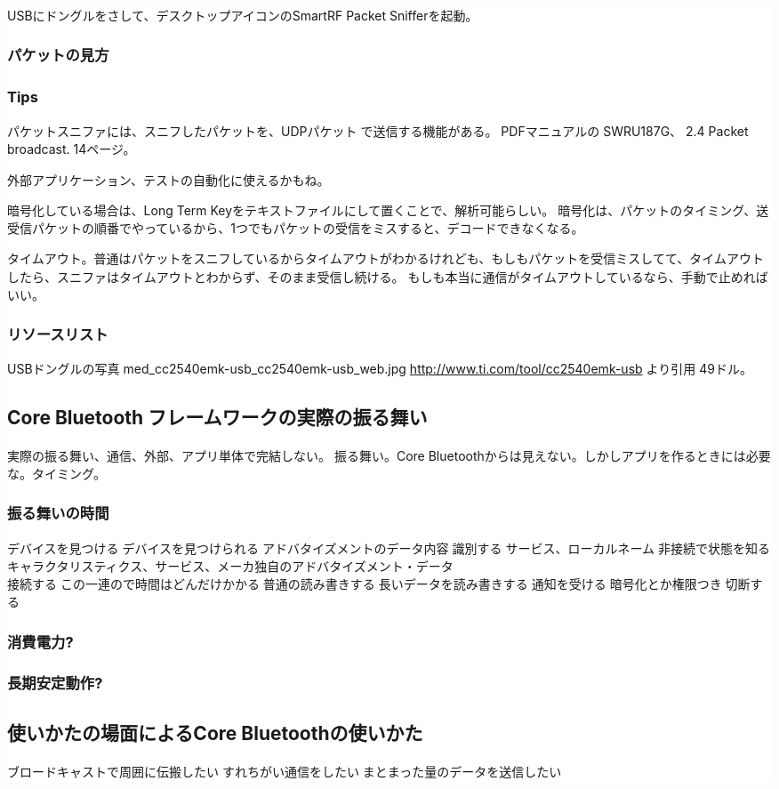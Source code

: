 USBにドングルをさして、デスクトップアイコンのSmartRF Packet Snifferを起動。

### パケットの見方

### Tips

パケットスニファには、スニフしたパケットを、UDPパケット	で送信する機能がある。
PDFマニュアルの
SWRU187G、
2.4 Packet broadcast.
14ページ。

外部アプリケーション、テストの自動化に使えるかもね。

暗号化している場合は、Long Term Keyをテキストファイルにして置くことで、解析可能らしい。
暗号化は、パケットのタイミング、送受信パケットの順番でやっているから、1つでもパケットの受信をミスすると、デコードできなくなる。

タイムアウト。普通はパケットをスニフしているからタイムアウトがわかるけれども、もしもパケットを受信ミスしてて、タイムアウトしたら、スニファはタイムアウトとわからず、そのまま受信し続ける。
もしも本当に通信がタイムアウトしているなら、手動で止めればいい。


### リソースリスト

USBドングルの写真
med_cc2540emk-usb_cc2540emk-usb_web.jpg
http://www.ti.com/tool/cc2540emk-usb より引用
49ドル。

## Core Bluetooth フレームワークの実際の振る舞い

実際の振る舞い、通信、外部、アプリ単体で完結しない。
振る舞い。Core Bluetoothからは見えない。しかしアプリを作るときには必要な。タイミング。

### 振る舞いの時間

デバイスを見つける
デバイスを見つけられる
	アドバタイズメントのデータ内容	
識別する
	サービス、ローカルネーム
非接続で状態を知る
	キャラクタリスティクス、サービス、メーカ独自のアドバタイズメント・データ	
接続する
	この一連ので時間はどんだけかかる
普通の読み書きする
長いデータを読み書きする
通知を受ける
暗号化とか権限つき
切断する

### 消費電力?

### 長期安定動作?

## 使いかたの場面によるCore Bluetoothの使いかた

ブロードキャストで周囲に伝搬したい
すれちがい通信をしたい
まとまった量のデータを送信したい
